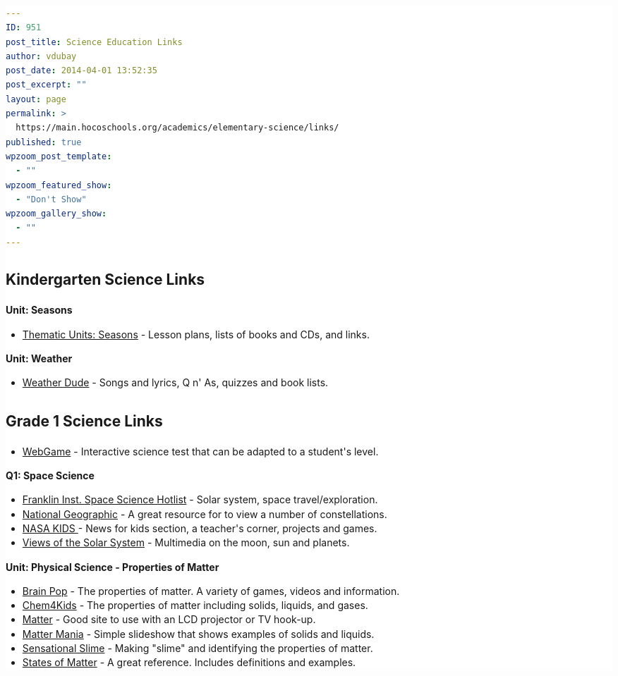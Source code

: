 ```yaml
---
ID: 951
post_title: Science Education Links
author: vdubay
post_date: 2014-04-01 13:52:35
post_excerpt: ""
layout: page
permalink: >
  https://main.hocoschools.org/academics/elementary-science/links/
published: true
wpzoom_post_template:
  - ""
wpzoom_featured_show:
  - "Don't Show"
wpzoom_gallery_show:
  - ""
---
```

<h2>Kindergarten Science Links</h2>

<p><strong>Unit: Seasons</strong></p>
<ul>
  <li><a href="http://www.libsci.sc.edu/miller/seasons.htm" target="_blank">Thematic Units: Seasons</a> - Lesson plans, lists of books and CDs, and links.</li>
</ul>

<p><strong>Unit: Weather</strong></p>
<ul>
  <li><a href="http://www.wxdude.com/" target="_blank">Weather Dude</a> - Songs and lyrics, Q n' As, quizzes and book lists.</li>
</ul>

<h2>Grade 1 Science Links</h2>
<ul>
  <li><a href="http://www.bbc.co.uk/education/dynamo/lab/quiz/quiz1b.htm" target="_blank">WebGame</a> - Interactive science test that can be adapted to a student's level.</li>
</ul>

<p><strong>Q1: Space Science</strong></p>
<ul>
  <li><a href="http://sln.fi.edu/tfi/hotlists/space.html" target="_blank">Franklin Inst. Space Science Hotlist</a> - Solar system, space travel/exploration.</li>
  <li><a href="http://www.nationalgeographic.com/stars" target="_blank">National Geographic</a> - A great resource for to view a number of constellations.</li>
  <li><a href="http://kids.msfc.nasa.gov/" target="_blank">NASA KIDS </a> - News for kids section, a teacher's corner, projects and games.</li>
  <li><a href="http://www.solarviews.com" target="_blank">Views of the Solar System</a> - Multimedia on the moon, sun and planets.</li>
</ul>

<p><strong>Unit: Physical Science - Properties of Matter</strong></p>

<ul>
  <li><a href="http://www.brainpop.com/science/matter" target="_blank">Brain Pop</a> - The properties of matter. A variety of games, videos and information.</li>
  <li><a href="http://chem4kids.com" target="_blank">Chem4Kids</a> - The properties of matter including solids, liquids, and gases.</li>
  <li><a href="http://www.nyu.edu/pages/mathmol/textbook/4gradecover.html" target="_blank">Matter</a> - Good site to use with an LCD projector or TV hook-up.</li>
  <li><a href="http://www.schools.pinellas.k12.fl.us/educators/tec/Davis2/matter.ppt/sld001.htm" target="_blank">Matter Mania</a> - Simple slideshow that shows examples of solids and liquids.</li>
  <li><a href="http://www.col-ed.org/cur/sci/sci48.txt" target="_blank">Sensational Slime</a> - Making "slime" and identifying the properties of matter.</li>
  <li><a href="http://www.chem4kids.com/files/matter_states.html" target="_blank">States of Matter</a> - A great reference. Includes definitions and examples.</li>